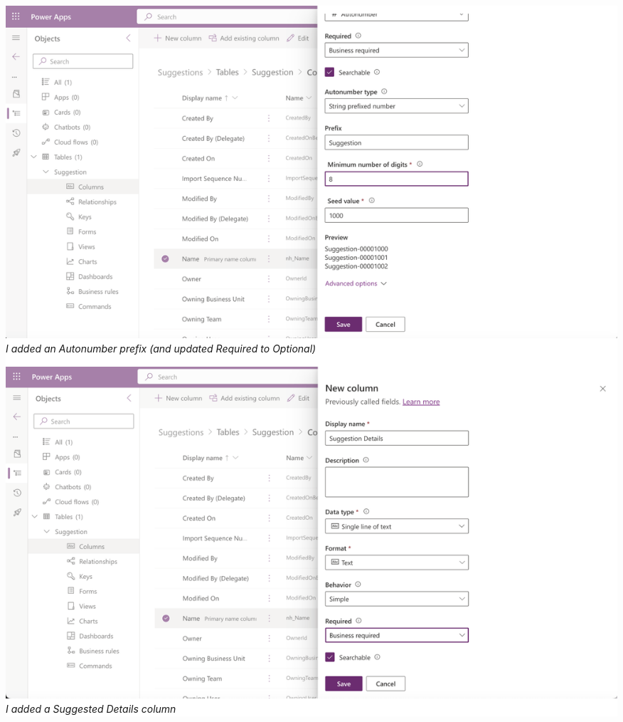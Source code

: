 ![](/assets/images/modeldriven1/screenshot-2023-09-18-at-6.49.21-pm-1836x997.png)
*I added an Autonumber prefix (and updated Required to Optional)*

![](/assets/images/modeldriven1/screenshot-2023-09-18-at-6.51.34-pm-1836x996.png)
*I added a Suggested Details column*

